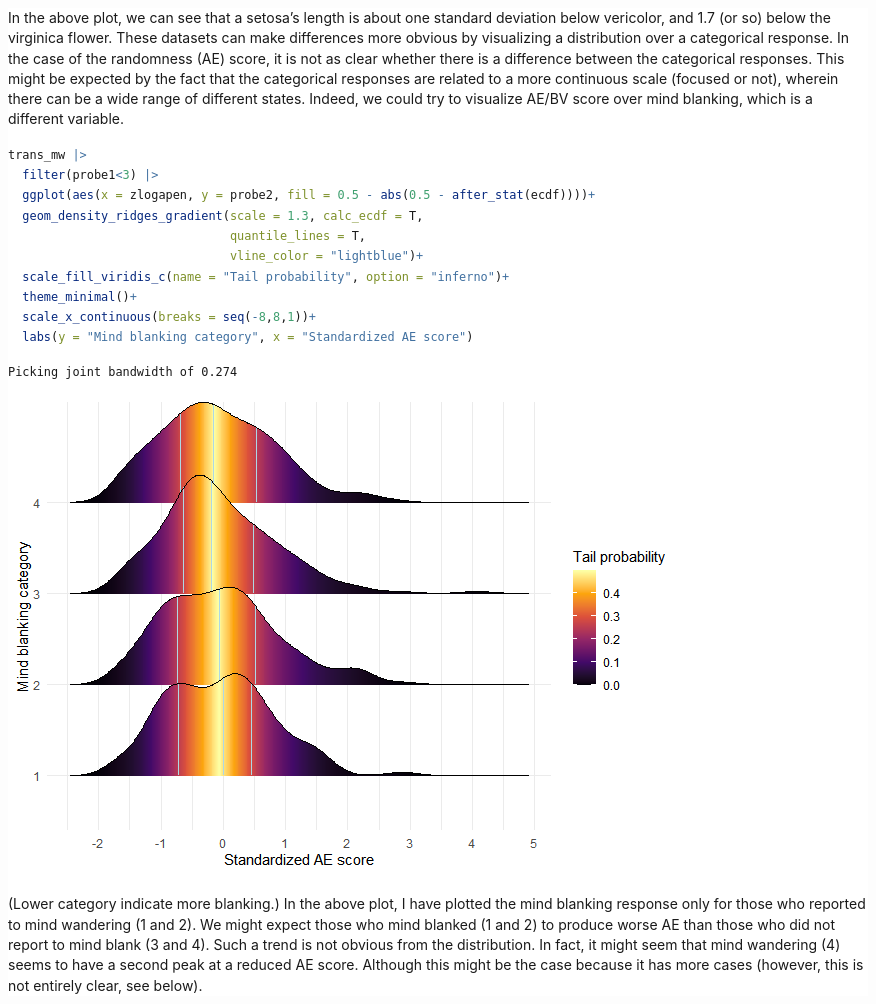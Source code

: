 In the above plot, we can see that a setosa’s length is about one
standard deviation below vericolor, and 1.7 (or so) below the virginica
flower. These datasets can make differences more obvious by visualizing
a distribution over a categorical response. In the case of the
randomness (AE) score, it is not as clear whether there is a difference
between the categorical responses. This might be expected by the fact
that the categorical responses are related to a more continuous scale
(focused or not), wherein there can be a wide range of different states.
Indeed, we could try to visualize AE/BV score over mind blanking, which
is a different variable.

``` r
trans_mw |> 
  filter(probe1<3) |>
  ggplot(aes(x = zlogapen, y = probe2, fill = 0.5 - abs(0.5 - after_stat(ecdf))))+
  geom_density_ridges_gradient(scale = 1.3, calc_ecdf = T, 
                               quantile_lines = T,
                               vline_color = "lightblue")+ 
  scale_fill_viridis_c(name = "Tail probability", option = "inferno")+
  theme_minimal()+
  scale_x_continuous(breaks = seq(-8,8,1))+
  labs(y = "Mind blanking category", x = "Standardized AE score")
```

    Picking joint bandwidth of 0.274

![](Multivariate-visualization-ex4_files/figure-commonmark/unnamed-chunk-2-1.png)

(Lower category indicate more blanking.) In the above plot, I have
plotted the mind blanking response only for those who reported to mind
wandering (1 and 2). We might expect those who mind blanked (1 and 2) to
produce worse AE than those who did not report to mind blank (3 and 4).
Such a trend is not obvious from the distribution. In fact, it might
seem that mind wandering (4) seems to have a second peak at a reduced AE
score. Although this might be the case because it has more cases
(however, this is not entirely clear, see below).
